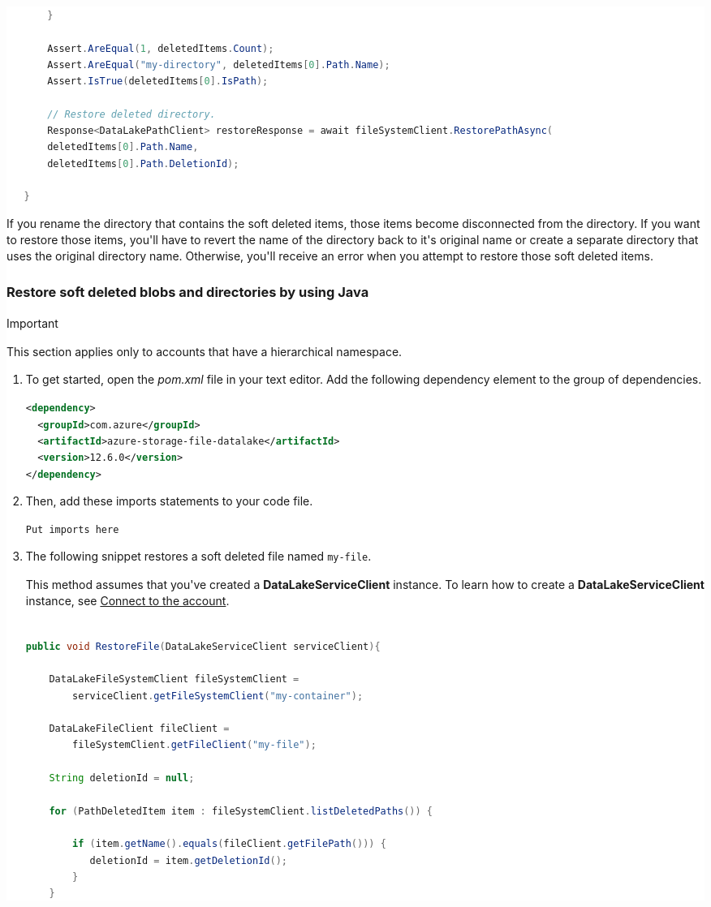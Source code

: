    ```csharp
          }

          Assert.AreEqual(1, deletedItems.Count);
          Assert.AreEqual("my-directory", deletedItems[0].Path.Name);
          Assert.IsTrue(deletedItems[0].IsPath);

          // Restore deleted directory.
          Response<DataLakePathClient> restoreResponse = await fileSystemClient.RestorePathAsync(
          deletedItems[0].Path.Name,
          deletedItems[0].Path.DeletionId);

      }

   ```

   If you rename the directory that contains the soft deleted items, those items become disconnected from the directory. If you want to restore those items, you'll have to revert the name of the directory back to it's original name or create a separate directory that uses the original directory name. Otherwise, you'll receive an error when you attempt to restore those soft deleted items.

### Restore soft deleted blobs and directories by using Java

> [!IMPORTANT]
> This section applies only to accounts that have a hierarchical namespace.

1. To get started, open the *pom.xml* file in your text editor. Add the following dependency element to the group of dependencies.

   ```xml
   <dependency>
     <groupId>com.azure</groupId>
     <artifactId>azure-storage-file-datalake</artifactId>
     <version>12.6.0</version>
   </dependency>
   ```

2. Then, add these imports statements to your code file.

   ```java
   Put imports here
   ```

3. The following snippet restores a soft deleted file named `my-file`.

   This method assumes that you've created a **DataLakeServiceClient** instance. To learn how to create a **DataLakeServiceClient** instance, see [Connect to the account](data-lake-storage-directory-file-acl-java.md#connect-to-the-account).

   ```java

   public void RestoreFile(DataLakeServiceClient serviceClient){

       DataLakeFileSystemClient fileSystemClient =
           serviceClient.getFileSystemClient("my-container");

       DataLakeFileClient fileClient =
           fileSystemClient.getFileClient("my-file");

       String deletionId = null;

       for (PathDeletedItem item : fileSystemClient.listDeletedPaths()) {

           if (item.getName().equals(fileClient.getFilePath())) {
              deletionId = item.getDeletionId();
           }
       }

   ```